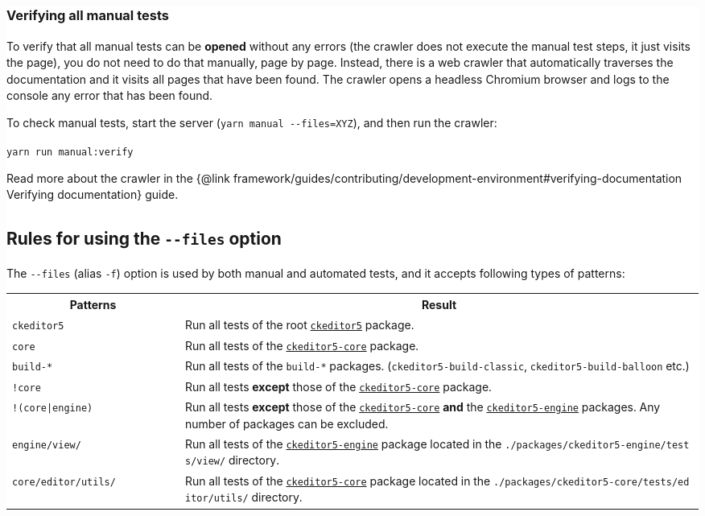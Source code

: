 ### Verifying all manual tests

To verify that all manual tests can be **opened** without any errors (the crawler does not execute the manual test steps, it just visits the page), you do not need to do that manually, page by page. Instead, there is a web crawler that automatically traverses the documentation and it visits all pages that have been found. The crawler opens a headless Chromium browser and logs to the console any error that has been found.

To check manual tests, start the server (`yarn manual --files=XYZ`), and then run the crawler:

```
yarn run manual:verify
```

Read more about the crawler in the {@link framework/guides/contributing/development-environment#verifying-documentation Verifying documentation} guide.

## Rules for using the `--files` option

The `--files` (alias `-f`) option is used by both manual and automated tests, and it accepts following types of patterns:

<table>
	<tr>
		<th width="25%">Patterns</th>
		<th width="75%">Result</th>
	</tr>
	<tr>
		<td><code>ckeditor5</code></td>
		<td>Run all tests of the root <a href="https://github.com/ckeditor/ckeditor5/tree/master/tests"><code>ckeditor5</code></a> package.</td>
	</tr>
	<tr>
		<td><code>core</code></td>
		<td>Run all tests of the <a href="https://github.com/ckeditor/ckeditor5/tree/master/packages/ckeditor5-core/tests"><code>ckeditor5-core</code></a> package.</td>
	</tr>
	<tr>
		<td><code>build-*</code></td>
		<td>Run all tests of the <code>build-*</code> packages. (<code>ckeditor5-build-classic</code>, <code>ckeditor5-build-balloon</code> etc.)</td>
	</tr>
	<tr>
		<td><code>!core</code></td>
		<td>Run all tests <b>except</b> those of the <a href="https://github.com/ckeditor/ckeditor5/tree/master/packages/ckeditor5-core/tests"><code>ckeditor5-core</code></a> package.</td>
	</tr>
	<tr>
		<td><code>!(core|engine)</code></td>
		<td>Run all tests <b>except</b> those of the <a href="https://github.com/ckeditor/ckeditor5/tree/master/packages/ckeditor5-core/tests"><code>ckeditor5-core</code></a> <b>and</b> the <a href="https://github.com/ckeditor/ckeditor5/tree/master/packages/ckeditor5-engine/tests"><code>ckeditor5-engine</code></a> packages. Any number of packages can be excluded.</td>
	</tr>
	<tr>
		<td><code>engine/view/</code></td>
		<td>Run all tests of the <a href="https://github.com/ckeditor/ckeditor5/tree/master/packages/ckeditor5-engine/tests/view"><code>ckeditor5-engine</code></a> package located in the <code>./packages/ckeditor5-engine/tests/view/</code> directory.</td>
	</tr>
	<tr>
		<td><code>core/editor/utils/</code></td>
		<td>Run all tests of the <a href="https://github.com/ckeditor/ckeditor5/tree/master/packages/ckeditor5-core/tests/editor/utils"><code>ckeditor5-core</code></a> package located in the <code>./packages/ckeditor5-core/tests/editor/utils/</code> directory.</td>